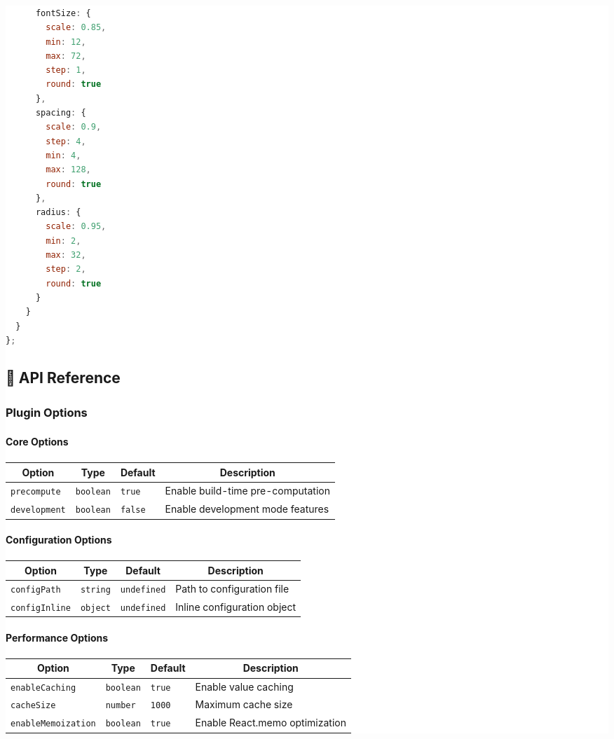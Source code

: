 ```javascript
      fontSize: { 
        scale: 0.85, 
        min: 12, 
        max: 72,
        step: 1,
        round: true
      },
      spacing: { 
        scale: 0.9, 
        step: 4, 
        min: 4, 
        max: 128,
        round: true
      },
      radius: { 
        scale: 0.95, 
        min: 2, 
        max: 32,
        step: 2,
        round: true
      }
    }
  }
};
```

## 🔧 API Reference

### Plugin Options

#### Core Options

| Option | Type | Default | Description |
|--------|------|---------|-------------|
| `precompute` | `boolean` | `true` | Enable build-time pre-computation |
| `development` | `boolean` | `false` | Enable development mode features |

#### Configuration Options

| Option | Type | Default | Description |
|--------|------|---------|-------------|
| `configPath` | `string` | `undefined` | Path to configuration file |
| `configInline` | `object` | `undefined` | Inline configuration object |

#### Performance Options

| Option | Type | Default | Description |
|--------|------|---------|-------------|
| `enableCaching` | `boolean` | `true` | Enable value caching |
| `cacheSize` | `number` | `1000` | Maximum cache size |
| `enableMemoization` | `boolean` | `true` | Enable React.memo optimization |

